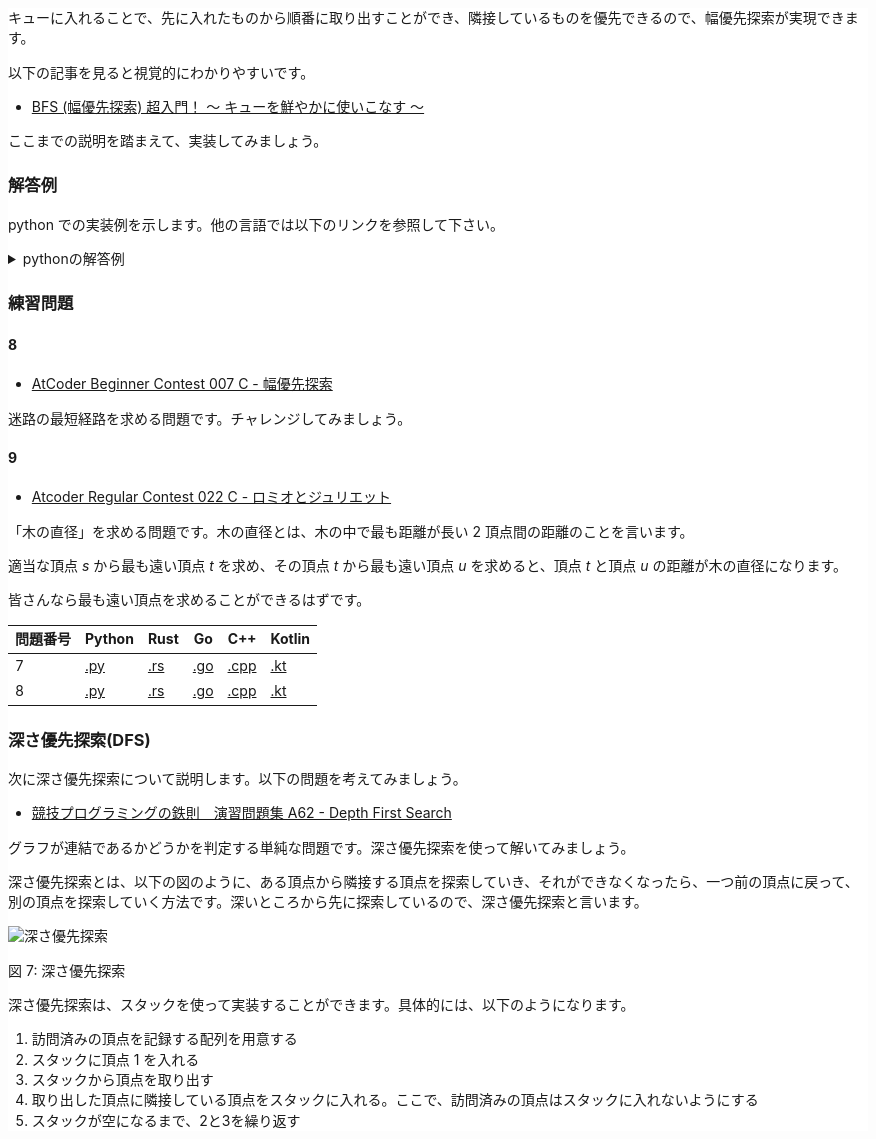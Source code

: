 キューに入れることで、先に入れたものから順番に取り出すことができ、隣接しているものを優先できるので、幅優先探索が実現できます。

以下の記事を見ると視覚的にわかりやすいです。

- [BFS (幅優先探索) 超入門！ 〜 キューを鮮やかに使いこなす 〜](https://qiita.com/drken/items/996d80bcae64649a6580)

ここまでの説明を踏まえて、実装してみましょう。

### 解答例

python での実装例を示します。他の言語では以下のリンクを参照して下さい。

<details><summary>pythonの解答例</summary></details>

### 練習問題

#### 8

- [AtCoder Beginner Contest 007 C - 幅優先探索](https://atcoder.jp/contests/abc007/tasks/abc007_3)

迷路の最短経路を求める問題です。チャレンジしてみましょう。

#### 9

- [Atcoder Regular Contest 022 C - ロミオとジュリエット](https://atcoder.jp/contests/arc022/tasks/arc022_3)

「木の直径」を求める問題です。木の直径とは、木の中で最も距離が長い 2 頂点間の距離のことを言います。

適当な頂点 $s$ から最も遠い頂点 $t$ を求め、その頂点 $t$ から最も遠い頂点 $u$ を求めると、頂点 $t$ と頂点 $u$ の距離が木の直径になります。

皆さんなら最も遠い頂点を求めることができるはずです。

| 問題番号 | Python                           | Rust                           | Go                           | C++                             | Kotlin                           |
| -------- | -------------------------------- | ------------------------------ | ---------------------------- | ------------------------------- | -------------------------------- |
| 7        | [.py](./python/7.shortest_path.py) | [.rs](./rust/7.shortest_path.rs) | [.go](./go/7.shortest_path.go) | [.cpp](./cpp/7.shortest_path.cpp) | [.kt](./kotlin/7.shortest_path.kt) |
| 8        | [.py](./python/8.maze.py)        | [.rs](./rust/8.maze.rs)        | [.go](./go/8.maze.go)        | [.cpp](./cpp/8.maze.cpp)        | [.kt](./kotlin/8.maze.kt)        |

### 深さ優先探索(DFS)

次に深さ優先探索について説明します。以下の問題を考えてみましょう。

- [競技プログラミングの鉄則　演習問題集 A62 - Depth First Search](https://atcoder.jp/contests/tessoku-book/tasks/math_and_algorithm_am)

グラフが連結であるかどうかを判定する単純な問題です。深さ優先探索を使って解いてみましょう。

深さ優先探索とは、以下の図のように、ある頂点から隣接する頂点を探索していき、それができなくなったら、一つ前の頂点に戻って、別の頂点を探索していく方法です。深いところから先に探索しているので、深さ優先探索と言います。

![深さ優先探索](./image/sample08.png)

図 7: 深さ優先探索

深さ優先探索は、スタックを使って実装することができます。具体的には、以下のようになります。

1. 訪問済みの頂点を記録する配列を用意する
1. スタックに頂点 1 を入れる
2. スタックから頂点を取り出す
3. 取り出した頂点に隣接している頂点をスタックに入れる。ここで、訪問済みの頂点はスタックに入れないようにする
4. スタックが空になるまで、2と3を繰り返す
